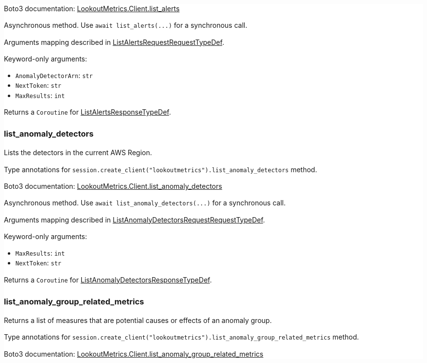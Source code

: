 Boto3 documentation:
[LookoutMetrics.Client.list_alerts](https://boto3.amazonaws.com/v1/documentation/api/latest/reference/services/lookoutmetrics.html#LookoutMetrics.Client.list_alerts)

Asynchronous method. Use `await list_alerts(...)` for a synchronous call.

Arguments mapping described in
[ListAlertsRequestRequestTypeDef](./type_defs.md#listalertsrequestrequesttypedef).

Keyword-only arguments:

- `AnomalyDetectorArn`: `str`
- `NextToken`: `str`
- `MaxResults`: `int`

Returns a `Coroutine` for
[ListAlertsResponseTypeDef](./type_defs.md#listalertsresponsetypedef).

<a id="list\_anomaly\_detectors"></a>

### list_anomaly_detectors

Lists the detectors in the current AWS Region.

Type annotations for
`session.create_client("lookoutmetrics").list_anomaly_detectors` method.

Boto3 documentation:
[LookoutMetrics.Client.list_anomaly_detectors](https://boto3.amazonaws.com/v1/documentation/api/latest/reference/services/lookoutmetrics.html#LookoutMetrics.Client.list_anomaly_detectors)

Asynchronous method. Use `await list_anomaly_detectors(...)` for a synchronous
call.

Arguments mapping described in
[ListAnomalyDetectorsRequestRequestTypeDef](./type_defs.md#listanomalydetectorsrequestrequesttypedef).

Keyword-only arguments:

- `MaxResults`: `int`
- `NextToken`: `str`

Returns a `Coroutine` for
[ListAnomalyDetectorsResponseTypeDef](./type_defs.md#listanomalydetectorsresponsetypedef).

<a id="list\_anomaly\_group\_related\_metrics"></a>

### list_anomaly_group_related_metrics

Returns a list of measures that are potential causes or effects of an anomaly
group.

Type annotations for
`session.create_client("lookoutmetrics").list_anomaly_group_related_metrics`
method.

Boto3 documentation:
[LookoutMetrics.Client.list_anomaly_group_related_metrics](https://boto3.amazonaws.com/v1/documentation/api/latest/reference/services/lookoutmetrics.html#LookoutMetrics.Client.list_anomaly_group_related_metrics)
